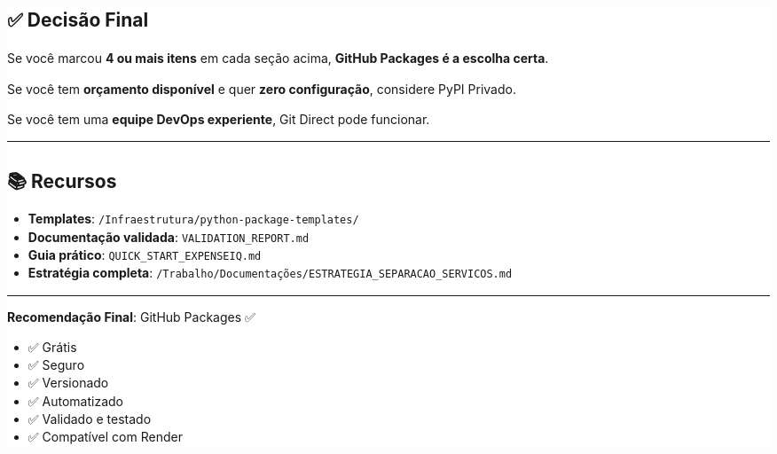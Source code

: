 ## ✅ Decisão Final

Se você marcou **4 ou mais itens** em cada seção acima, **GitHub Packages é a escolha certa**.

Se você tem **orçamento disponível** e quer **zero configuração**, considere PyPI Privado.

Se você tem uma **equipe DevOps experiente**, Git Direct pode funcionar.

---

## 📚 Recursos

- **Templates**: `/Infraestrutura/python-package-templates/`
- **Documentação validada**: `VALIDATION_REPORT.md`
- **Guia prático**: `QUICK_START_EXPENSEIQ.md`
- **Estratégia completa**: `/Trabalho/Documentações/ESTRATEGIA_SEPARACAO_SERVICOS.md`

---

**Recomendação Final**: GitHub Packages ✅

- ✅ Grátis
- ✅ Seguro
- ✅ Versionado
- ✅ Automatizado
- ✅ Validado e testado
- ✅ Compatível com Render


